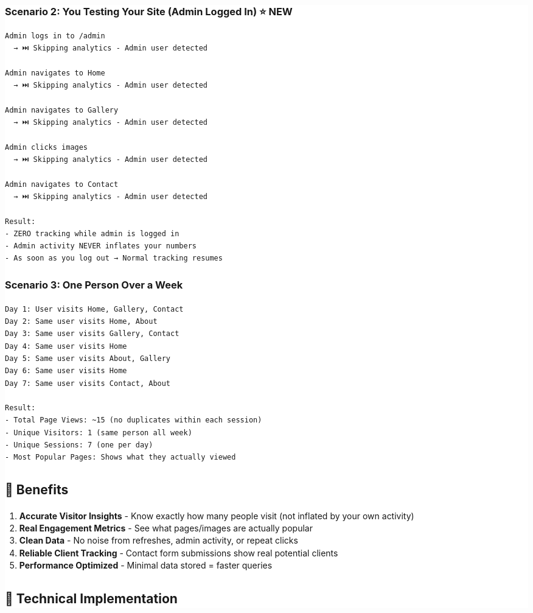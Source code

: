 ### Scenario 2: You Testing Your Site (Admin Logged In) ⭐ NEW
```
Admin logs in to /admin
  → ⏭️ Skipping analytics - Admin user detected

Admin navigates to Home
  → ⏭️ Skipping analytics - Admin user detected

Admin navigates to Gallery
  → ⏭️ Skipping analytics - Admin user detected

Admin clicks images
  → ⏭️ Skipping analytics - Admin user detected

Admin navigates to Contact
  → ⏭️ Skipping analytics - Admin user detected
  
Result:
- ZERO tracking while admin is logged in
- Admin activity NEVER inflates your numbers
- As soon as you log out → Normal tracking resumes
```

### Scenario 3: One Person Over a Week
```
Day 1: User visits Home, Gallery, Contact
Day 2: Same user visits Home, About
Day 3: Same user visits Gallery, Contact
Day 4: Same user visits Home
Day 5: Same user visits About, Gallery
Day 6: Same user visits Home
Day 7: Same user visits Contact, About

Result:
- Total Page Views: ~15 (no duplicates within each session)
- Unique Visitors: 1 (same person all week)
- Unique Sessions: 7 (one per day)
- Most Popular Pages: Shows what they actually viewed
```

## 🚀 **Benefits**

1. **Accurate Visitor Insights** - Know exactly how many people visit (not inflated by your own activity)
2. **Real Engagement Metrics** - See what pages/images are actually popular
3. **Clean Data** - No noise from refreshes, admin activity, or repeat clicks
4. **Reliable Client Tracking** - Contact form submissions show real potential clients
5. **Performance Optimized** - Minimal data stored = faster queries

## 🔧 **Technical Implementation**
